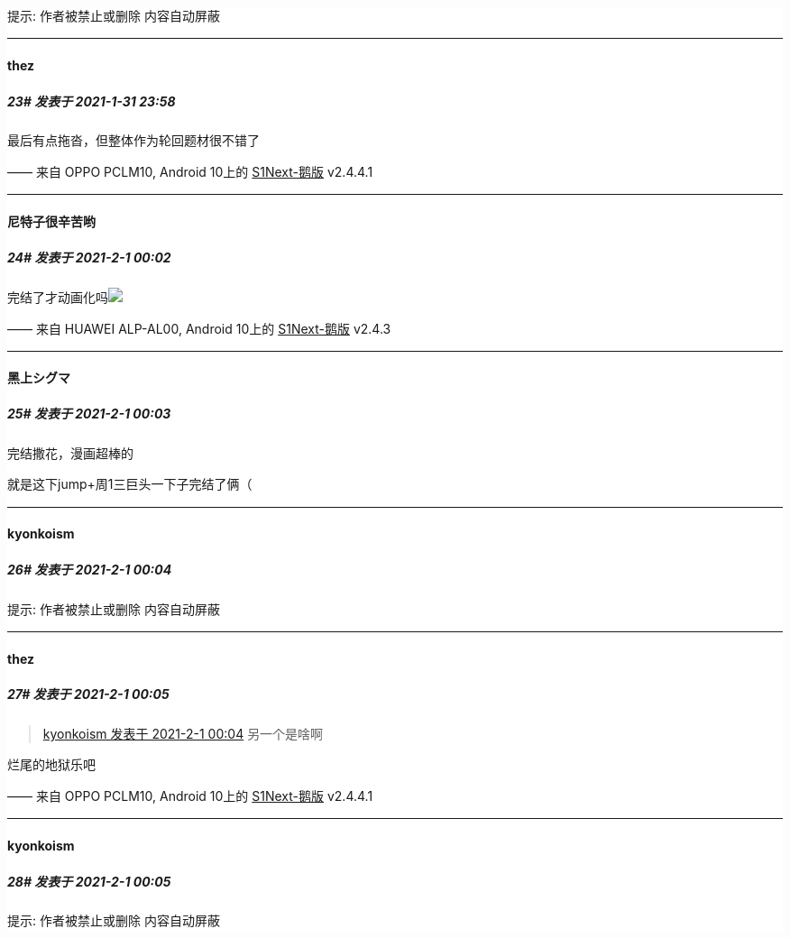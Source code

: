提示: 作者被禁止或删除 内容自动屏蔽

*****

####  thez  
##### 23#       发表于 2021-1-31 23:58

最后有点拖沓，但整体作为轮回题材很不错了

—— 来自 OPPO PCLM10, Android 10上的 [S1Next-鹅版](https://github.com/ykrank/S1-Next/releases) v2.4.4.1

*****

####  尼特子很辛苦哟  
##### 24#       发表于 2021-2-1 00:02

完结了才动画化吗<img src="https://static.saraba1st.com/image/smiley/face2017/004.gif" referrerpolicy="no-referrer">

—— 来自 HUAWEI ALP-AL00, Android 10上的 [S1Next-鹅版](https://github.com/ykrank/S1-Next/releases) v2.4.3

*****

####  黑上シグマ  
##### 25#       发表于 2021-2-1 00:03

完结撒花，漫画超棒的

就是这下jump+周1三巨头一下子完结了俩（

*****

####  kyonkoism  
##### 26#       发表于 2021-2-1 00:04

提示: 作者被禁止或删除 内容自动屏蔽

*****

####  thez  
##### 27#       发表于 2021-2-1 00:05

<blockquote><a href="httphttps://bbs.saraba1st.com/2b/forum.php?mod=redirect&amp;goto=findpost&amp;pid=50202562&amp;ptid=1985647" target="_blank">kyonkoism 发表于 2021-2-1 00:04</a>
另一个是啥啊</blockquote>
烂尾的地狱乐吧

—— 来自 OPPO PCLM10, Android 10上的 [S1Next-鹅版](https://github.com/ykrank/S1-Next/releases) v2.4.4.1

*****

####  kyonkoism  
##### 28#       发表于 2021-2-1 00:05

提示: 作者被禁止或删除 内容自动屏蔽
